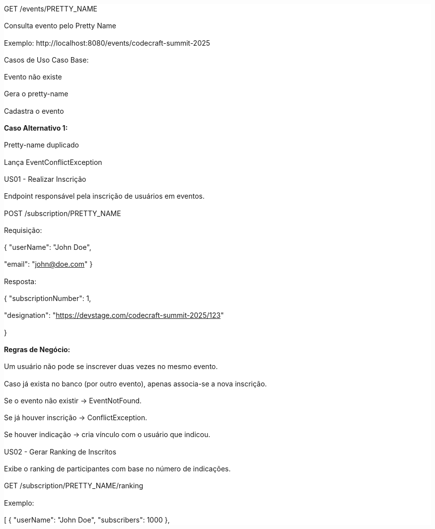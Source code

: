 GET /events/PRETTY_NAME

Consulta evento pelo Pretty Name

Exemplo: http://localhost:8080/events/codecraft-summit-2025

Casos de Uso
Caso Base:

Evento não existe

Gera o pretty-name

Cadastra o evento

**Caso Alternativo 1:**

Pretty-name duplicado

Lança EventConflictException

US01 - Realizar Inscrição

Endpoint responsável pela inscrição de usuários em eventos.

POST /subscription/PRETTY_NAME

Requisição:

{
  "userName": "John Doe",
  
  "email": "john@doe.com"
}

Resposta:

{
  "subscriptionNumber": 1,
  
  "designation": "https://devstage.com/codecraft-summit-2025/123"
  
}

**Regras de Negócio:**

Um usuário não pode se inscrever duas vezes no mesmo evento.

Caso já exista no banco (por outro evento), apenas associa-se a nova inscrição.

Se o evento não existir → EventNotFound.

Se já houver inscrição → ConflictException.

Se houver indicação → cria vínculo com o usuário que indicou.

US02 - Gerar Ranking de Inscritos

Exibe o ranking de participantes com base no número de indicações.

GET /subscription/PRETTY_NAME/ranking

Exemplo:

[
  { "userName": "John Doe", "subscribers": 1000 },
  